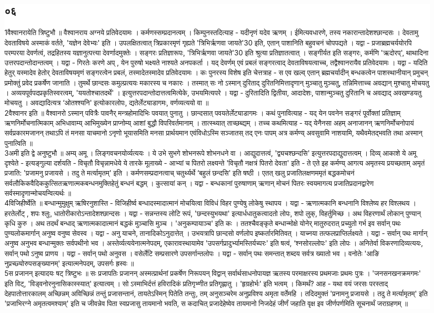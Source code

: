 ## ०६ 
1वैश्वानरायेति त्रिष्टुभौ ॥ वैश्वानराय अग्नये प्रतिवेदयामः । कर्मणस्सम्प्रदानत्वम् । किम्पुनस्तदित्याह - यदीनृणं यदेव ऋणम् । ईमित्यवधारणे, तस्य नकारान्तादेशश्छान्दसः । देवतामु देवताविषये अस्माकं वर्तते, 'यज्ञेन देवेभ्यः' इति । उपलक्षितत्वात् त्रिप्रकारमृणं गृह्यते 'त्रिभिर्ऋणवा जायते'30 इति, एतान् पाशानिति बहुवचनं चोपपद्यते । यद्वा - प्रजाब्रह्मचर्ययोरपि परम्परया देवर्णत्वं, तद्रहितस्य यज्ञानुत्पत्त्या देवर्णादमुक्तेः । सङ्गरः प्रतिज्ञारूपः, 'त्रिभिर्ऋणवा जायते'30 इति श्रुत्या प्रतिज्ञातत्वात् । सङ्गीर्यत इति सङ्गरः, कर्मणि 'ऋदोरप्', थाथादिना उत्तरपदान्तोदान्तत्वम् । यद्वा - गिरतेः करणे अप् , येन पुरुषो भक्ष्यते नाश्यते अनपकर्ता । यद् देवर्णम् एवं प्रबलं सङ्गरत्वाद् देवताविषयत्वाच्च, तद्वैश्वानरायैव प्रतिवेदयामः । यद्वा - यदिति हेतुर् यस्मादेव हेतोर् देवताविषयमृणं सङ्गरत्वेन प्रबलं, तस्मादेतस्मादेव प्रतिवेदयामः । कः पुनरस्य विशेष इति चेत्तत्राह - स एव खल्व् एतान् ब्रह्मचर्यादीन् बन्धकत्वेन पाशस्थानीयान् प्रमुचन् प्रमोक्तुं प्रवेद प्रकर्षेण जानाति । तुमर्थे छान्दसः कमुल्प्रत्ययः मकारस्य च नकारः । तस्मात् सः नो ऽस्मान् दुरिताद् दुरितनिमित्तादृणान् मुञ्चातु मुञ्चतु, तन्निमित्ताच्च अवद्यान् मुश्चातु मोचयतु । अव्ययपूर्वपदप्रकृतिस्वरत्वम्, 'ययतोश्चातदर्थे' । इत्युत्तरपदान्तोदात्तत्वमित्येके, उभयमित्यपरे । यद्वा - दुरितादिति द्वितीया, आदादेशः, पाशान्मुञ्चतु दुरितानि च अवद्याद् अवखण्डयतु मोचयतु । अवद्यादित्यत्र ‘ओतश्श्यनि' इत्योकारलोपः, द्यतेर्लेट्याडागमः, वर्णव्यत्ययो वा ॥  
2वैश्वानर इति ॥ वैश्वानरो ऽस्मान् पवित्रैः पावनैर् मन्त्रहोमादिभिः पवयात् पुनातु । छान्दसात् पवयतेर्लेट्याडागमः । कथं पुनावित्याह - यद् येन पवनेन सङ्गरं पूर्वोक्तां प्रतिज्ञाम् ऋणनिर्मोचनात्मिकाम् अभिधावाम्य् आभिमुख्येन प्राप्नोम्य् आशां बुद्धौ विपरिवर्तमानाम् । तात्स्थ्यात् ताच्छब्द्यम् । तच्च कथमित्याह - यद् येनैनसा अहम् अनाजानन् ऋणनिर्मोचनोपायं सर्वप्रकारमजानन् तथाऽपि तं मनसा याचमानो ऽनृणो भूयासमिति मनसा प्रार्थयमान एवंविधोऽस्मि सञ्जातस् तद् एनः पापम् अत्र कर्मण्य् अवसुवामि नाशयामि, यथैवमेतद्भवति तथा अस्मान् पुनात्विति ॥  
3अमी इति द्वे अनुष्टुभौ ॥ अम्य् अमू । लिङ्गवचनयोर्व्यत्ययः । ये उभे सुभगे शोभनरूपे शोभनधने वा । आद्युदात्तत्वं, 'द्व्यचश्छन्दसि' इत्युत्तरपदाद्युदात्तत्वम् । दिव्य् आकाशे ये अमू दृश्येते - इत्यङ्गुल्या दर्शयति - विचृतौ विचृन्नामधेये ये तारके मूलाख्ये - आभ्यां च पितरो लक्ष्यन्ते 'विचृतौ नक्षत्रं पितरो देवता' इति - ते एते इह कर्मण्य् आगत्य अमृतस्य प्रयच्छताम् अमृतं प्रजाति: 'प्रजामनु प्रजायसे । तदु ते मर्त्यामृतम्' इति । कर्मणसम्प्रदानत्वाच् चतुर्थ्यर्थे ‘बहुलं छन्दसि' इति षष्ठी । एतत् खलु प्रजातिलक्षणममृतं बद्धकमोचनं सर्वलौकिकवैदिककुत्सितऋणात्मकबन्धनमुक्तिहेतुं बन्धनं बद्धम् । कुत्सायां कन् । यद्वा - बन्धकानां पुरुषाणाम् ऋणान् मोचनं पितरः स्वयमागत्य प्रजातिप्रदानद्वारेण सर्वस्मादृणान्मोचयन्वित्यर्थः ॥  
4विजिहीर्ष्वेति ॥ बन्धान्मुमुक्षुम् ऋषिरनुशास्ति - विजिहीर्ष्व बन्धादस्मादात्मानं मोचयित्वा विविधं विहर पुण्येषु लोकेषु स्थापय । यद्वा - ऋणात्मकानि बन्धनानि विश्लेष्य हर विश्लथय । हरतेर्लोट् , शपः श्लुः, धातोरीकारोऽन्तादेशश्छान्दसः । यद्वा - सन्नन्तस्य लोटि रूपं, 'छन्दस्युभयथा' इत्यार्धधातुकत्वादतो लोपः, शपो लुक्, विहर्तुमिच्छ । अथ विहरणार्थं लोकान् पुण्यान् कृधि कुरु । अथ तदर्थं बन्धाद् ऋणात्मकादात्मानं बद्धकं मुञ्चासि मुञ्च । 'अनुकम्पायाञ्च' इति कः । ततश्चैवङ्कृते बन्धान्मोक्षे योनेर् मातुरुदरात् प्रच्युतो गर्भ इव सर्वान् पथः पुण्यलोकमार्गान् अनुष्व वनुष्व सेवस्व । यद्वा - अनु याचने, तानादिकोऽनुदात्तेत् । उभयत्रापि छान्दसो वर्णलोप इष्कर्तारमितिवत् । याच्नया तत्फलप्राप्तिर्लक्ष्यते । यद्वा - सर्वान् पथः मार्गान् अनुष्व अनुभव बन्धान्मुक्तः सर्वपथीनो भव । अस्तेर्व्यत्ययेनात्मनेपदम्, एकारावस्थायामेव 'उपसर्गप्रादुर्भ्यामस्तिर्यच्परः' इति षत्वं, ‘श्नसोरल्लोपः' इति लोपः । अनितेर्वा विकरणादिव्यत्ययः, सर्वान् पथो ऽनुष्व प्राणय । यद्वा - सर्वान् पथो अनुवस । वसेर्लेटि सम्प्रसारणे उपसर्गान्तलोपः । यद्वा - सर्वान् पथः समन्तात् शब्दय सर्वत्र ख्यातो भव । वनोतेः 'आङि नुप्रच्छ्योरुपसङ्ख्यानम्' इत्यात्मनेपदम्, उपसर्गः ह्रस्वः ॥  
5स प्रजानन् इत्यादयः षट् त्रिष्टुभः ॥ सः प्रजापतिः प्रजानन् अस्मत्प्रार्थनां प्रकर्षेण निरूपयन् विद्वान् सर्वार्थसाधनोपायज्ञ ऋतस्य परमाक्षरस्य प्रथमजाः प्रथमः पुत्रः । 'जनसनखनक्रमगमः' इति विट्, 'विड्वनोरनुनासिकास्स्यात्' इत्यात्वम् । सो ऽस्माभिर्दत्तं हविरादिकं प्रतिगृभ्णीत प्रतिगृह्णातु । 'हृग्रहोर्भः' इति भत्वम् । किमर्थं? आह - यथा वयं जरसः परस्ताद् देहपातोत्तारकालम् अच्छिन्नम् अविच्छिन्नं तन्तुं प्रजासन्तानं, तायतेऽस्मिन् पितेति तन्तुः, तम् अनुसञ्चरेम अनुप्रविश्य अमृता वर्तेमहि । तदिदमुक्तं 'प्रनामनु प्रजायसे । तदु ते मर्त्यामृतम्' इति 'प्रजाभिरग्ने अमृतत्वमश्याम्' इति च जीवन्नेव पिता स्वप्रजासु तायमानो भवति, स कदाचित् प्रजादेहेष्वेव तायमानो निजदेहं जीर्णं जहाति वृक्ष इव जीर्णपर्णमिति सूचनार्थं जराग्रहणम् ॥  